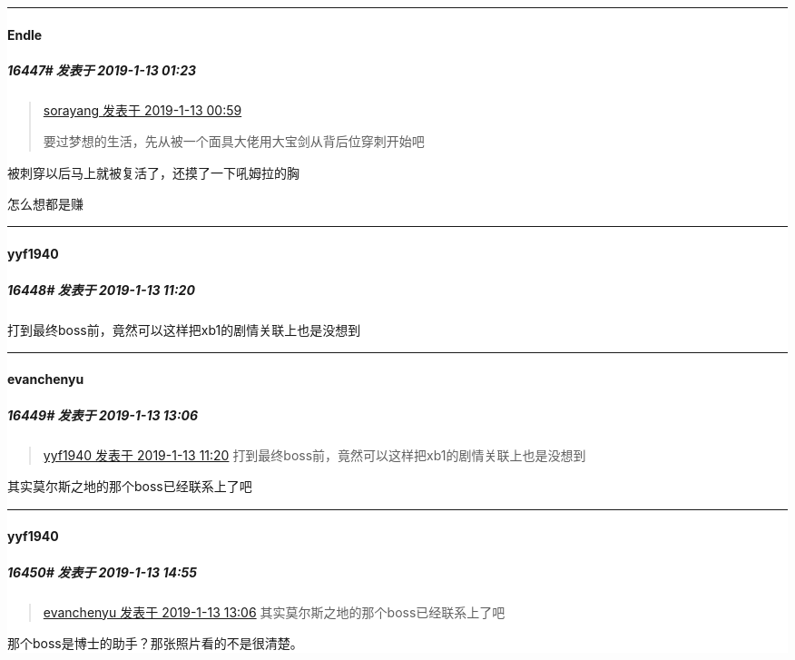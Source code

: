 

*****

####  Endle  
##### 16447#       发表于 2019-1-13 01:23



<blockquote><a href="httphttps://bbs.saraba1st.com/2b/forum.php?mod=redirect&amp;goto=findpost&amp;pid=42255131&amp;ptid=1368000" target="_blank">sorayang 发表于 2019-1-13 00:59</a>

要过梦想的生活，先从被一个面具大佬用大宝剑从背后位穿刺开始吧</blockquote>
被刺穿以后马上就被复活了，还摸了一下吼姆拉的胸


怎么想都是赚







*****

####  yyf1940  
##### 16448#       发表于 2019-1-13 11:20




打到最终boss前，竟然可以这样把xb1的剧情关联上也是没想到







*****

####  evanchenyu  
##### 16449#       发表于 2019-1-13 13:06



<blockquote><a href="httphttps://bbs.saraba1st.com/2b/forum.php?mod=redirect&amp;goto=findpost&amp;pid=42257492&amp;ptid=1368000" target="_blank">yyf1940 发表于 2019-1-13 11:20</a>
打到最终boss前，竟然可以这样把xb1的剧情关联上也是没想到</blockquote>
其实莫尔斯之地的那个boss已经联系上了吧







*****

####  yyf1940  
##### 16450#       发表于 2019-1-13 14:55



<blockquote><a href="httphttps://bbs.saraba1st.com/2b/forum.php?mod=redirect&amp;goto=findpost&amp;pid=42258507&amp;ptid=1368000" target="_blank">evanchenyu 发表于 2019-1-13 13:06</a>
其实莫尔斯之地的那个boss已经联系上了吧</blockquote>
那个boss是博士的助手？那张照片看的不是很清楚。
